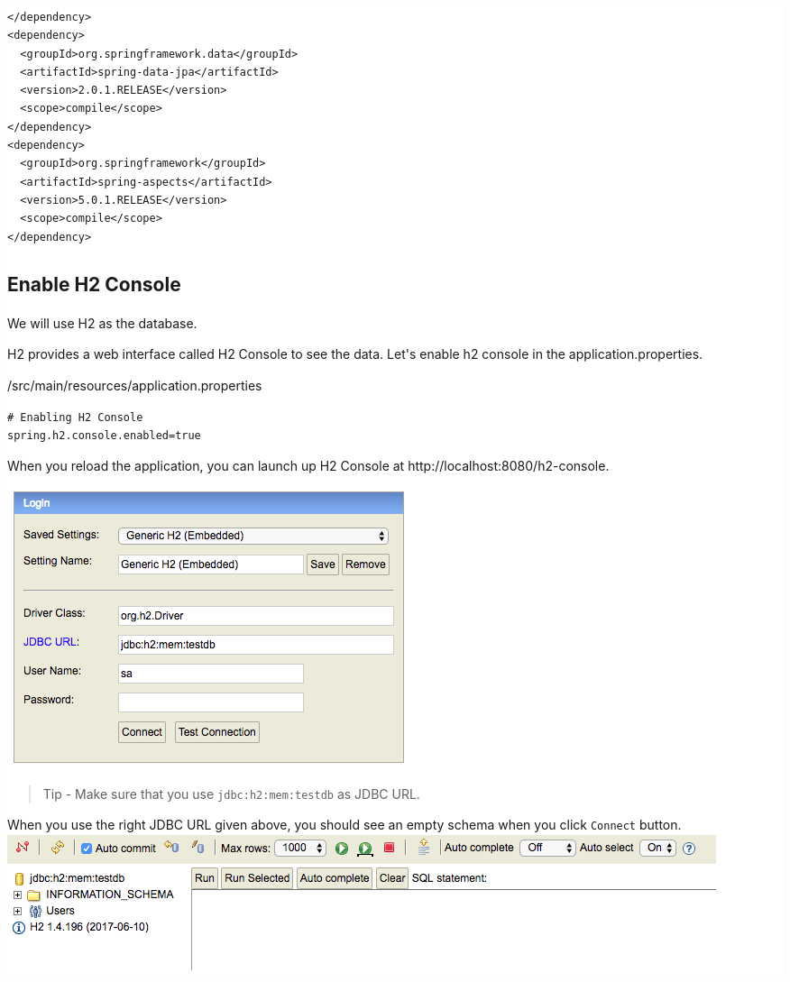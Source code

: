 ```
</dependency>
<dependency>
  <groupId>org.springframework.data</groupId>
  <artifactId>spring-data-jpa</artifactId>
  <version>2.0.1.RELEASE</version>
  <scope>compile</scope>
</dependency>
<dependency>
  <groupId>org.springframework</groupId>
  <artifactId>spring-aspects</artifactId>
  <version>5.0.1.RELEASE</version>
  <scope>compile</scope>
</dependency>
```

## Enable H2 Console

We will use H2 as the database. 

H2 provides a web interface called H2 Console to see the data. Let's enable h2 console in the application.properties.

/src/main/resources/application.properties
```properties
# Enabling H2 Console
spring.h2.console.enabled=true
```

When you reload the application, you can launch up H2 Console at http://localhost:8080/h2-console.

![Image](/images/H2-Console-Login-Page.png "H2 Console Login PAge") 

> Tip - Make sure that you use `jdbc:h2:mem:testdb` as JDBC URL.

When you use the right JDBC URL given above, you should see an empty schema when you click `Connect` button.
![Image](/images/H2-Console-Empty-Schema.png "H2 Console Empty Page") 
